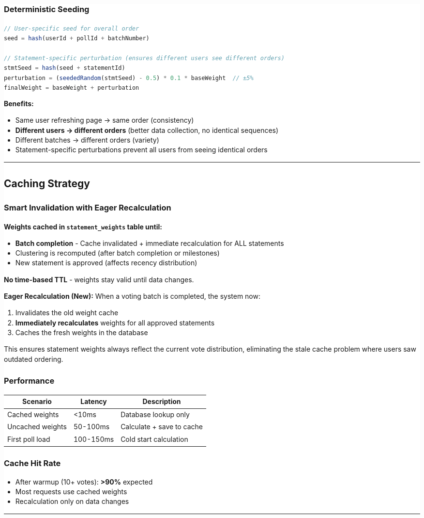 ### Deterministic Seeding

```typescript
// User-specific seed for overall order
seed = hash(userId + pollId + batchNumber)

// Statement-specific perturbation (ensures different users see different orders)
stmtSeed = hash(seed + statementId)
perturbation = (seededRandom(stmtSeed) - 0.5) * 0.1 * baseWeight  // ±5%
finalWeight = baseWeight + perturbation
```

**Benefits:**
- Same user refreshing page → same order (consistency)
- **Different users → different orders** (better data collection, no identical sequences)
- Different batches → different orders (variety)
- Statement-specific perturbations prevent all users from seeing identical orders

---

## Caching Strategy

### Smart Invalidation with Eager Recalculation

**Weights cached in `statement_weights` table until:**
- **Batch completion** - Cache invalidated + immediate recalculation for ALL statements
- Clustering is recomputed (after batch completion or milestones)
- New statement is approved (affects recency distribution)

**No time-based TTL** - weights stay valid until data changes.

**Eager Recalculation (New):**
When a voting batch is completed, the system now:
1. Invalidates the old weight cache
2. **Immediately recalculates** weights for all approved statements
3. Caches the fresh weights in the database

This ensures statement weights always reflect the current vote distribution, eliminating the stale cache problem where users saw outdated ordering.

### Performance

| Scenario | Latency | Description |
|----------|---------|-------------|
| Cached weights | <10ms | Database lookup only |
| Uncached weights | 50-100ms | Calculate + save to cache |
| First poll load | 100-150ms | Cold start calculation |

### Cache Hit Rate

- After warmup (10+ votes): **>90%** expected
- Most requests use cached weights
- Recalculation only on data changes

---